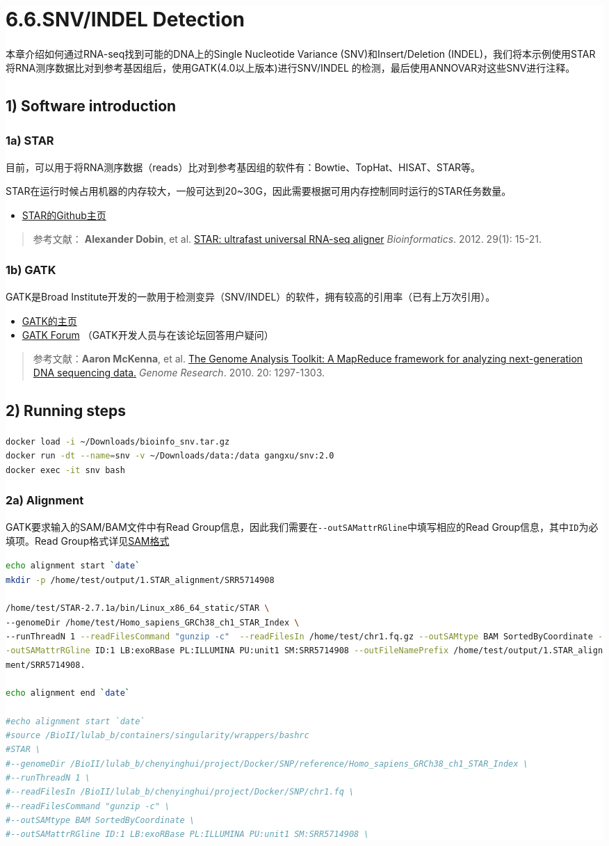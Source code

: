 # 6.6.SNV/INDEL Detection

本章介绍如何通过RNA-seq找到可能的DNA上的Single Nucleotide Variance \(SNV\)和Insert/Deletion \(INDEL\)，我们将本示例使用STAR将RNA测序数据比对到参考基因组后，使用GATK\(4.0以上版本\)进行SNV/INDEL 的检测，最后使用ANNOVAR对这些SNV进行注释。

## 1\) Software introduction

### 1a\) STAR

目前，可以用于将RNA测序数据（reads）比对到参考基因组的软件有：Bowtie、TopHat、HISAT、STAR等。

STAR在运行时候占用机器的内存较大，一般可达到20~30G，因此需要根据可用内存控制同时运行的STAR任务数量。

* [STAR的Github主页](https://github.com/alexdobin/STAR)

> 参考文献： **Alexander Dobin**, et al. [STAR: ultrafast universal RNA-seq aligner](https://academic.oup.com/bioinformatics/article/29/1/15/272537) _Bioinformatics_. 2012. 29\(1\): 15-21.

### 1b\) GATK

GATK是Broad Institute开发的一款用于检测变异（SNV/INDEL）的软件，拥有较高的引用率（已有上万次引用）。

* [GATK的主页](https://software.broadinstitute.org/gatk/)
* [GATK Forum](https://gatkforums.broadinstitute.org/gatk/) （GATK开发人员与在该论坛回答用户疑问）

> 参考文献：**Aaron McKenna**, et al. [The Genome Analysis Toolkit: A MapReduce framework for analyzing next-generation DNA sequencing data.](https://genome.cshlp.org/content/20/9/1297.long) _Genome Research_. 2010. 20: 1297-1303.

## 2\) Running steps

```bash
docker load -i ~/Downloads/bioinfo_snv.tar.gz
docker run -dt --name=snv -v ~/Downloads/data:/data gangxu/snv:2.0
docker exec -it snv bash
```

### 2a\) Alignment

GATK要求输入的SAM/BAM文件中有Read Group信息，因此我们需要在`--outSAMattrRGline`中填写相应的Read Group信息，其中`ID`为必填项。Read Group格式详见[SAM格式](http://samtools.github.io/hts-specs/SAMv1.pdf)

```bash
echo alignment start `date`
mkdir -p /home/test/output/1.STAR_alignment/SRR5714908

/home/test/STAR-2.7.1a/bin/Linux_x86_64_static/STAR \
--genomeDir /home/test/Homo_sapiens_GRCh38_ch1_STAR_Index \
--runThreadN 1 --readFilesCommand "gunzip -c"  --readFilesIn /home/test/chr1.fq.gz --outSAMtype BAM SortedByCoordinate --outSAMattrRGline ID:1 LB:exoRBase PL:ILLUMINA PU:unit1 SM:SRR5714908 --outFileNamePrefix /home/test/output/1.STAR_alignment/SRR5714908.

echo alignment end `date`

#echo alignment start `date`
#source /BioII/lulab_b/containers/singularity/wrappers/bashrc
#STAR \
#--genomeDir /BioII/lulab_b/chenyinghui/project/Docker/SNP/reference/Homo_sapiens_GRCh38_ch1_STAR_Index \
#--runThreadN 1 \
#--readFilesIn /BioII/lulab_b/chenyinghui/project/Docker/SNP/chr1.fq \ 
#--readFilesCommand "gunzip -c" \
#--outSAMtype BAM SortedByCoordinate \
#--outSAMattrRGline ID:1 LB:exoRBase PL:ILLUMINA PU:unit1 SM:SRR5714908 \
```